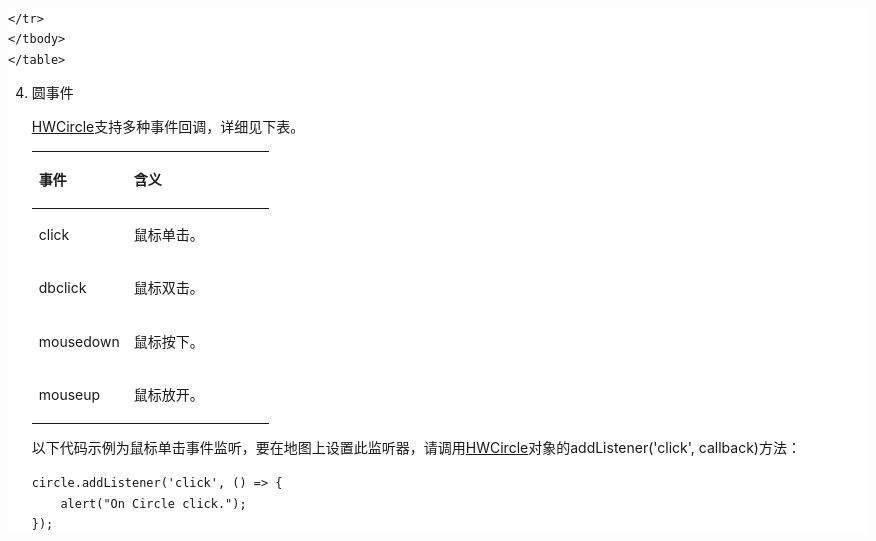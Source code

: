     </tr>
    </tbody>
    </table>

4.  圆事件

    [HWCircle](zh-cn_topic_0000001099341054.md)支持多种事件回调，详细见下表。

    <a name="table1146963141916"></a>
    <table><thead align="left"><tr id="row1546913341910"><th class="cellrowborder" valign="top" width="40%" id="mcps1.1.3.1.1"><p id="p126444561912"><a name="p126444561912"></a><a name="p126444561912"></a>事件</p>
    </th>
    <th class="cellrowborder" valign="top" width="60%" id="mcps1.1.3.1.2"><p id="p16447518193"><a name="p16447518193"></a><a name="p16447518193"></a>含义</p>
    </th>
    </tr>
    </thead>
    <tbody><tr id="row1846913121912"><td class="cellrowborder" valign="top" width="40%" headers="mcps1.1.3.1.1 "><p id="p76441751190"><a name="p76441751190"></a><a name="p76441751190"></a>click</p>
    </td>
    <td class="cellrowborder" valign="top" width="60%" headers="mcps1.1.3.1.2 "><p id="p06441853199"><a name="p06441853199"></a><a name="p06441853199"></a>鼠标单击。</p>
    </td>
    </tr>
    <tr id="row1946917321912"><td class="cellrowborder" valign="top" width="40%" headers="mcps1.1.3.1.1 "><p id="p126451455191"><a name="p126451455191"></a><a name="p126451455191"></a>dbclick</p>
    </td>
    <td class="cellrowborder" valign="top" width="60%" headers="mcps1.1.3.1.2 "><p id="p1564519511919"><a name="p1564519511919"></a><a name="p1564519511919"></a>鼠标双击。</p>
    </td>
    </tr>
    <tr id="row3469163131918"><td class="cellrowborder" valign="top" width="40%" headers="mcps1.1.3.1.1 "><p id="p364515520191"><a name="p364515520191"></a><a name="p364515520191"></a>mousedown</p>
    </td>
    <td class="cellrowborder" valign="top" width="60%" headers="mcps1.1.3.1.2 "><p id="p464512510199"><a name="p464512510199"></a><a name="p464512510199"></a>鼠标按下。</p>
    </td>
    </tr>
    <tr id="row647015351917"><td class="cellrowborder" valign="top" width="40%" headers="mcps1.1.3.1.1 "><p id="p1645052196"><a name="p1645052196"></a><a name="p1645052196"></a>mouseup</p>
    </td>
    <td class="cellrowborder" valign="top" width="60%" headers="mcps1.1.3.1.2 "><p id="p264585141919"><a name="p264585141919"></a><a name="p264585141919"></a>鼠标放开。</p>
    </td>
    </tr>
    </tbody>
    </table>

    以下代码示例为鼠标单击事件监听，要在地图上设置此监听器，请调用[HWCircle](zh-cn_topic_0000001099341054.md)对象的addListener\('click', callback\)方法：

    ```
    circle.addListener('click', () => { 
        alert("On Circle click."); 
    });
    ```


